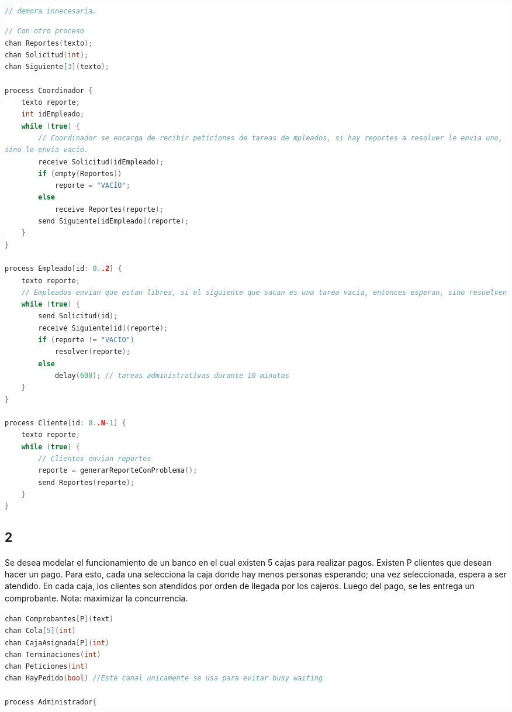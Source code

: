 ```cpp
// demora innecesaria.
```
```cpp
// Con otro proceso
chan Reportes(texto);
chan Solicitud(int);
chan Siguiente[3](texto);

process Coordinador {
    texto reporte;
    int idEmpleado;
    while (true) {
        // Coordinador se encarga de recibir peticiones de tareas de mpleados, si hay reportes a resolver le envia uno, sino le envia vacio.
        receive Solicitud(idEmpleado);
        if (empty(Reportes)) 
            reporte = "VACÍO";
        else 
            receive Reportes(reporte);
        send Siguiente[idEmpleado](reporte);
    }
}

process Empleado[id: 0..2] {
    texto reporte;
    // Empleados envian que estan libres, si el siguiente que sacan es una tarea vacia, entonces esperan, sino resuelven
    while (true) {
        send Solicitud(id);
        receive Siguiente[id](reporte);
        if (reporte != "VACÍO") 
            resolver(reporte);
        else 
            delay(600); // tareas administrativas durante 10 minutos
    }
}

process Cliente[id: 0..N-1] {
    texto reporte;
    while (true) {
        // Clientes envian reportes
        reporte = generarReporteConProblema();
        send Reportes(reporte);
    }
}
```
## 2
Se  desea  modelar  el  funcionamiento  de  un  banco  en  el  cual  existen  5  cajas  para  realizar 
pagos.  Existen  P  clientes que  desean  hacer  un  pago.  Para  esto,  cada  una  selecciona  la  caja donde hay menos personas esperando; una vez seleccionada, espera a ser atendido. En cada caja, los clientes son atendidos por orden de llegada por los cajeros. Luego del pago, se les 
entrega un comprobante. Nota: maximizar la concurrencia.
```cpp
chan Comprobantes[P](text)
chan Cola[5](int)
chan CajaAsignada[P](int)
chan Terminaciones(int)
chan Peticiones(int)
chan HayPedido(bool) //Este canal unicamente se usa para evitar busy waiting

process Administrador{
```